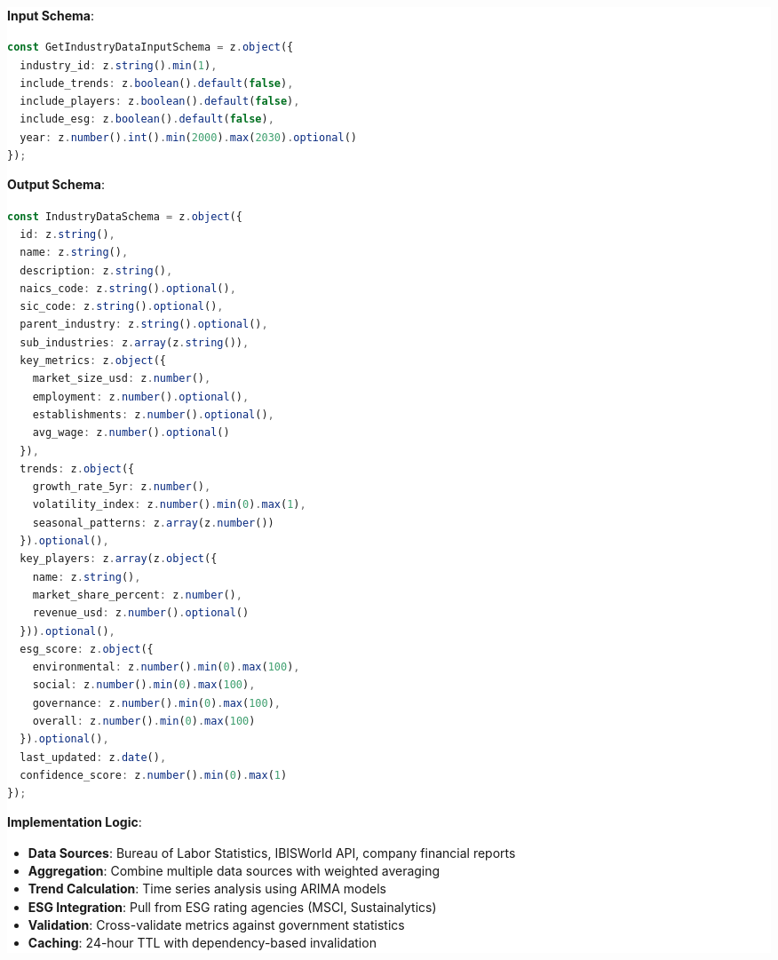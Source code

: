    **Input Schema**:
   ```typescript
   const GetIndustryDataInputSchema = z.object({
     industry_id: z.string().min(1),
     include_trends: z.boolean().default(false),
     include_players: z.boolean().default(false),
     include_esg: z.boolean().default(false),
     year: z.number().int().min(2000).max(2030).optional()
   });
   ```
   
   **Output Schema**:
   ```typescript
   const IndustryDataSchema = z.object({
     id: z.string(),
     name: z.string(),
     description: z.string(),
     naics_code: z.string().optional(),
     sic_code: z.string().optional(),
     parent_industry: z.string().optional(),
     sub_industries: z.array(z.string()),
     key_metrics: z.object({
       market_size_usd: z.number(),
       employment: z.number().optional(),
       establishments: z.number().optional(),
       avg_wage: z.number().optional()
     }),
     trends: z.object({
       growth_rate_5yr: z.number(),
       volatility_index: z.number().min(0).max(1),
       seasonal_patterns: z.array(z.number())
     }).optional(),
     key_players: z.array(z.object({
       name: z.string(),
       market_share_percent: z.number(),
       revenue_usd: z.number().optional()
     })).optional(),
     esg_score: z.object({
       environmental: z.number().min(0).max(100),
       social: z.number().min(0).max(100),
       governance: z.number().min(0).max(100),
       overall: z.number().min(0).max(100)
     }).optional(),
     last_updated: z.date(),
     confidence_score: z.number().min(0).max(1)
   });
   ```
   
   **Implementation Logic**:
   - **Data Sources**: Bureau of Labor Statistics, IBISWorld API, company financial reports
   - **Aggregation**: Combine multiple data sources with weighted averaging
   - **Trend Calculation**: Time series analysis using ARIMA models
   - **ESG Integration**: Pull from ESG rating agencies (MSCI, Sustainalytics)
   - **Validation**: Cross-validate metrics against government statistics
   - **Caching**: 24-hour TTL with dependency-based invalidation
